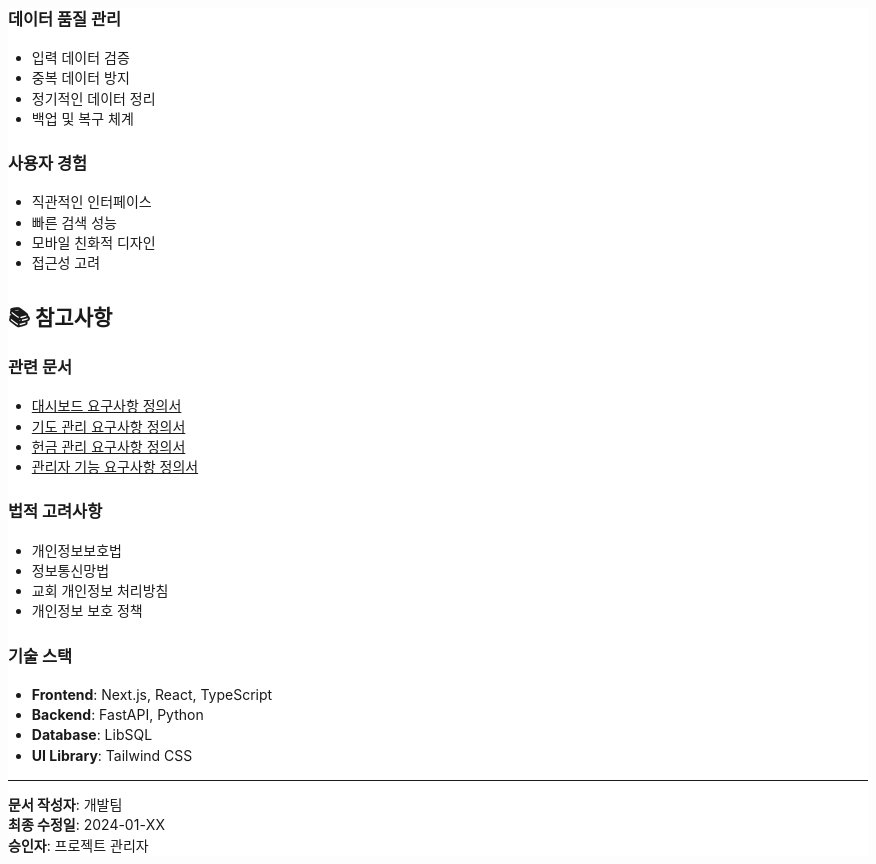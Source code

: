 ### 데이터 품질 관리
- 입력 데이터 검증
- 중복 데이터 방지
- 정기적인 데이터 정리
- 백업 및 복구 체계

### 사용자 경험
- 직관적인 인터페이스
- 빠른 검색 성능
- 모바일 친화적 디자인
- 접근성 고려

## 📚 참고사항

### 관련 문서
- [대시보드 요구사항 정의서](./dashboard-requirements.md)
- [기도 관리 요구사항 정의서](./prayer-management-requirements.md)
- [헌금 관리 요구사항 정의서](./offering-management-requirements.md)
- [관리자 기능 요구사항 정의서](./admin-management-requirements.md)

### 법적 고려사항
- 개인정보보호법
- 정보통신망법
- 교회 개인정보 처리방침
- 개인정보 보호 정책

### 기술 스택
- **Frontend**: Next.js, React, TypeScript
- **Backend**: FastAPI, Python
- **Database**: LibSQL
- **UI Library**: Tailwind CSS

---

**문서 작성자**: 개발팀  
**최종 수정일**: 2024-01-XX  
**승인자**: 프로젝트 관리자 